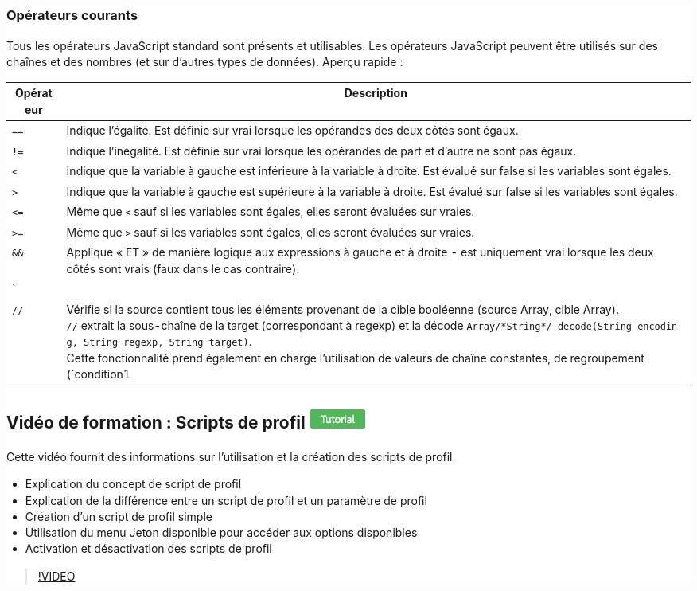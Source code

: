 ### Opérateurs courants

Tous les opérateurs JavaScript standard sont présents et utilisables. Les opérateurs JavaScript peuvent être utilisés sur des chaînes et des nombres (et sur d’autres types de données). Aperçu rapide :

| Opérateur | Description |
| --- | --- |
| `==` | Indique l’égalité. Est définie sur vrai lorsque les opérandes des deux côtés sont égaux. |
| `!=` | Indique l’inégalité. Est définie sur vrai lorsque les opérandes de part et d’autre ne sont pas égaux. |
| `<` | Indique que la variable à gauche est inférieure à la variable à droite. Est évalué sur false si les variables sont égales. |
| `>` | Indique que la variable à gauche est supérieure à la variable à droite. Est évalué sur false si les variables sont égales. |
| `<=` | Même que `<` sauf si les variables sont égales, elles seront évaluées sur vraies. |
| `>=` | Même que `>` sauf si les variables sont égales, elles seront évaluées sur vraies. |
| `&&` | Applique « ET » de manière logique aux expressions à gauche et à droite - est uniquement vrai lorsque les deux côtés sont vrais (faux dans le cas contraire). |
| `||` | Applique « OU » de manière logique aux expressions à gauche et à droite - est uniquement vrai que si l’un des côtés est vrai (faux dans le cas contraire). |
| `//` | Vérifie si la source contient tous les éléments provenant de la cible booléenne (source Array, cible Array).<br>`//` extrait la sous-chaîne de la target (correspondant à regexp) et la décode `Array/*String*/ decode(String encoding, String regexp, String target)`.<br>Cette fonctionnalité prend également en charge l’utilisation de valeurs de chaîne constantes, de regroupement (`condition1 || condition2) && condition3` et d’expressions régulières `/[^a-z]$/.test(landing.referring.url)`). |

## Vidéo de formation : Scripts de profil ![Badge du tutoriel](/help/main/assets/tutorial.png)

Cette vidéo fournit des informations sur l’utilisation et la création des scripts de profil.

* Explication du concept de script de profil
* Explication de la différence entre un script de profil et un paramètre de profil
* Création d’un script de profil simple
* Utilisation du menu Jeton disponible pour accéder aux options disponibles
* Activation et désactivation des scripts de profil

>[!VIDEO](https://video.tv.adobe.com/v/17394)
